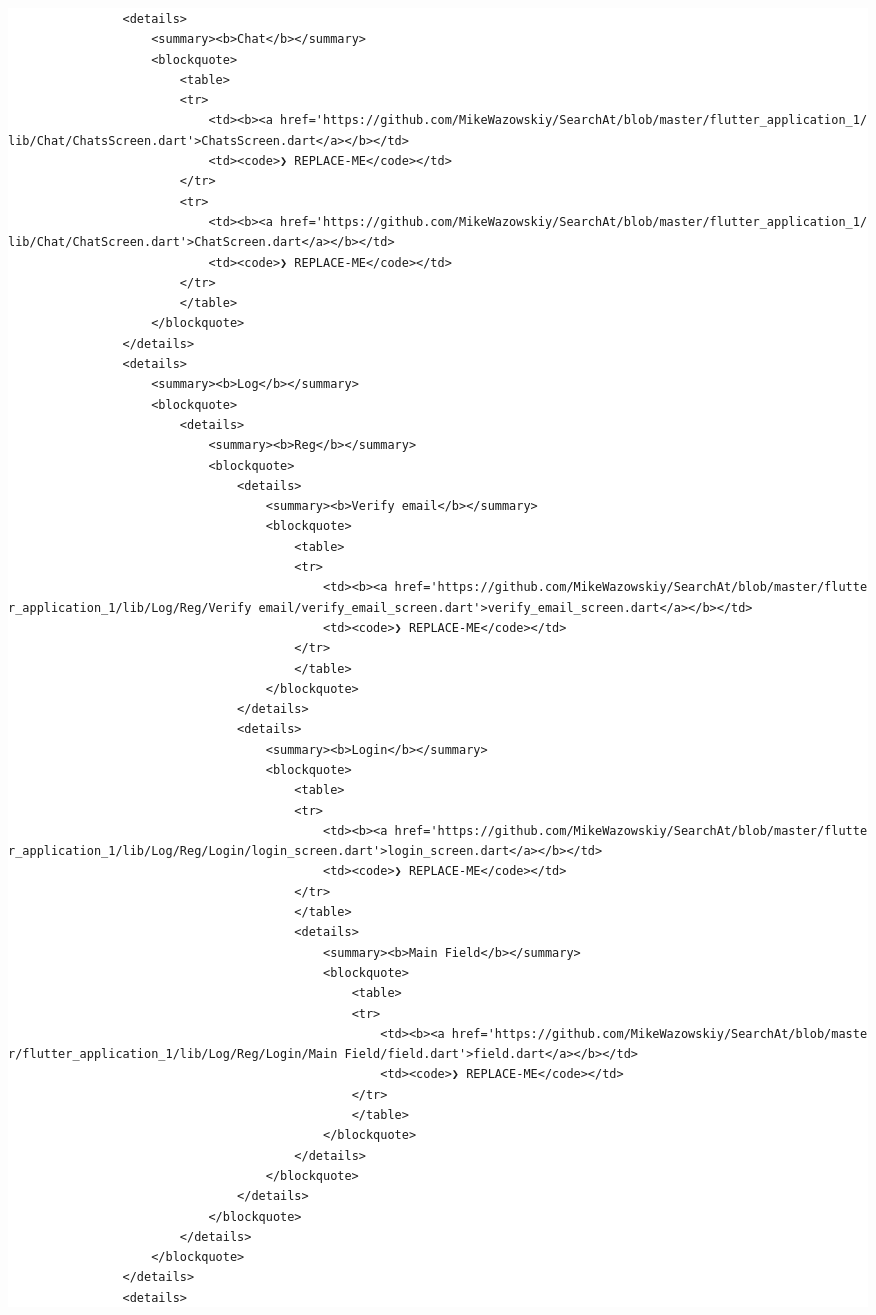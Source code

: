 					<details>
						<summary><b>Chat</b></summary>
						<blockquote>
							<table>
							<tr>
								<td><b><a href='https://github.com/MikeWazowskiy/SearchAt/blob/master/flutter_application_1/lib/Chat/ChatsScreen.dart'>ChatsScreen.dart</a></b></td>
								<td><code>❯ REPLACE-ME</code></td>
							</tr>
							<tr>
								<td><b><a href='https://github.com/MikeWazowskiy/SearchAt/blob/master/flutter_application_1/lib/Chat/ChatScreen.dart'>ChatScreen.dart</a></b></td>
								<td><code>❯ REPLACE-ME</code></td>
							</tr>
							</table>
						</blockquote>
					</details>
					<details>
						<summary><b>Log</b></summary>
						<blockquote>
							<details>
								<summary><b>Reg</b></summary>
								<blockquote>
									<details>
										<summary><b>Verify email</b></summary>
										<blockquote>
											<table>
											<tr>
												<td><b><a href='https://github.com/MikeWazowskiy/SearchAt/blob/master/flutter_application_1/lib/Log/Reg/Verify email/verify_email_screen.dart'>verify_email_screen.dart</a></b></td>
												<td><code>❯ REPLACE-ME</code></td>
											</tr>
											</table>
										</blockquote>
									</details>
									<details>
										<summary><b>Login</b></summary>
										<blockquote>
											<table>
											<tr>
												<td><b><a href='https://github.com/MikeWazowskiy/SearchAt/blob/master/flutter_application_1/lib/Log/Reg/Login/login_screen.dart'>login_screen.dart</a></b></td>
												<td><code>❯ REPLACE-ME</code></td>
											</tr>
											</table>
											<details>
												<summary><b>Main Field</b></summary>
												<blockquote>
													<table>
													<tr>
														<td><b><a href='https://github.com/MikeWazowskiy/SearchAt/blob/master/flutter_application_1/lib/Log/Reg/Login/Main Field/field.dart'>field.dart</a></b></td>
														<td><code>❯ REPLACE-ME</code></td>
													</tr>
													</table>
												</blockquote>
											</details>
										</blockquote>
									</details>
								</blockquote>
							</details>
						</blockquote>
					</details>
					<details>